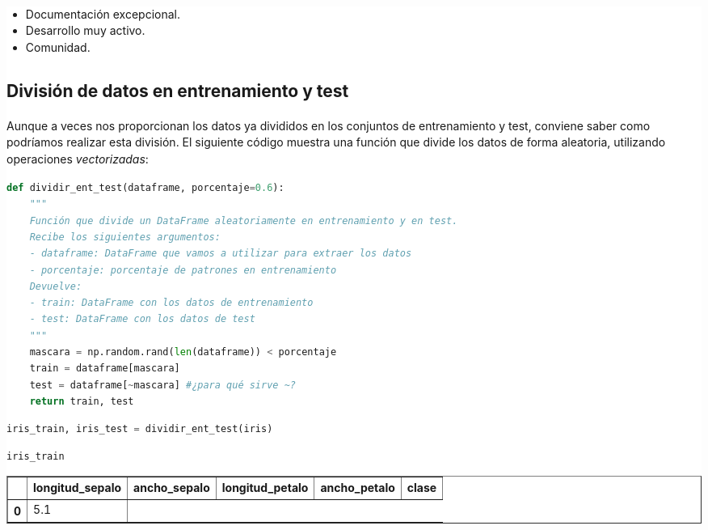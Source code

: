   - Documentación excepcional.
  - Desarrollo muy activo.
  - Comunidad.

## División de datos en entrenamiento y test

Aunque a veces nos proporcionan los datos ya divididos en los conjuntos de entrenamiento y test, conviene saber como podríamos realizar esta división. El siguiente código muestra una función que divide los datos de forma aleatoria, utilizando operaciones *vectorizadas*:


```python
def dividir_ent_test(dataframe, porcentaje=0.6):
    """ 
    Función que divide un DataFrame aleatoriamente en entrenamiento y en test.
    Recibe los siguientes argumentos:
    - dataframe: DataFrame que vamos a utilizar para extraer los datos
    - porcentaje: porcentaje de patrones en entrenamiento
    Devuelve:
    - train: DataFrame con los datos de entrenamiento
    - test: DataFrame con los datos de test
    """
    mascara = np.random.rand(len(dataframe)) < porcentaje
    train = dataframe[mascara]
    test = dataframe[~mascara] #¿para qué sirve ~?
    return train, test
```


```python
iris_train, iris_test = dividir_ent_test(iris)
```


```python
iris_train
```




<div>
<style scoped>
    .dataframe tbody tr th:only-of-type {
        vertical-align: middle;
    }

    .dataframe tbody tr th {
        vertical-align: top;
    }

    .dataframe thead th {
        text-align: right;
    }
</style>
<table border="1" class="dataframe">
  <thead>
    <tr style="text-align: right;">
      <th></th>
      <th>longitud_sepalo</th>
      <th>ancho_sepalo</th>
      <th>longitud_petalo</th>
      <th>ancho_petalo</th>
      <th>clase</th>
    </tr>
  </thead>
  <tbody>
    <tr>
      <th>0</th>
      <td>5.1</td>